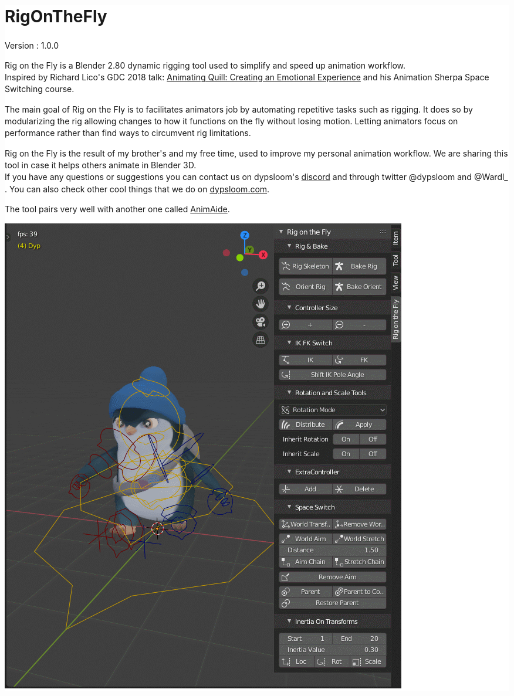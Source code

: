 # RigOnTheFly
Version : 1.0.0

Rig on the Fly is a Blender 2.80 dynamic rigging tool used to simplify and speed up animation workflow.  
Inspired by Richard Lico's GDC 2018 talk: [Animating Quill: Creating an Emotional Experience](https://www.youtube.com/watch?v=u3CzLVpuE4k&t=2011s) and his Animation Sherpa Space Switching course.  
  
The main goal of Rig on the Fly is to facilitates animators job by automating repetitive tasks such as rigging. It does so by modularizing the rig allowing changes to how it functions on the fly without losing motion. Letting animators focus on performance rather than find ways to circumvent rig limitations.

Rig on the Fly is the result of my brother's and my free time, used to improve my personal animation workflow. We are sharing this tool in case it helps others animate in Blender 3D.  
If you have any questions or suggestions you can contact us on dypsloom's [discord](https://discord.gg/guN9QXn) and through twitter @dypsloom and @Wardl_ .
You can also check other cool things that we do on [dypsloom.com](https://dypsloom.com/).

The tool pairs very well with another one called [AnimAide](https://github.com/aresdevo/animaide).  

![WalkShowcase](images/walkShowcase.gif)
